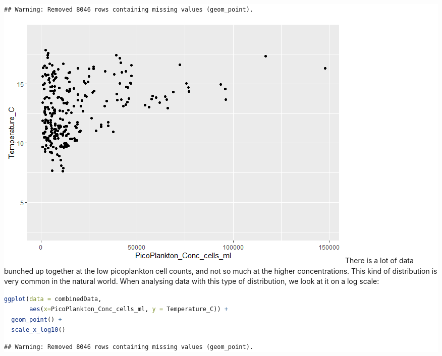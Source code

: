     ## Warning: Removed 8046 rows containing missing values (geom_point).

![](Lab03-CombiningAndVisualizingData_files/figure-gfm/unnamed-chunk-39-1.png)
There is a lot of data bunched up together at the low picoplankton cell
counts, and not so much at the higher concentrations. This kind of
distribution is very common in the natural world. When analysing data
with this type of distribution, we look at it on a log scale:

``` r
ggplot(data = combinedData,
       aes(x=PicoPlankton_Conc_cells_ml, y = Temperature_C)) +
  geom_point() +
  scale_x_log10()
```

    ## Warning: Removed 8046 rows containing missing values (geom_point).
